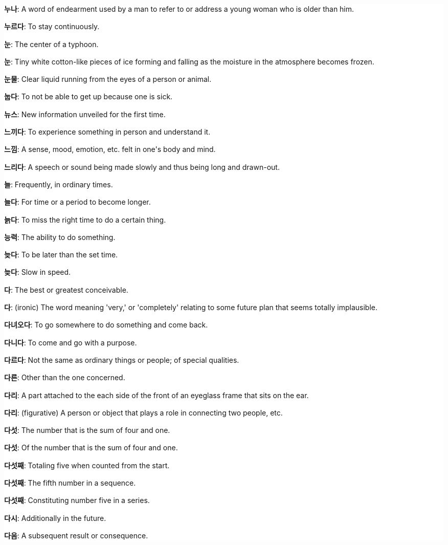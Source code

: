 **누나**: A word of endearment used by a man to refer to or address a young woman who is older than him.

**누르다**: To stay continuously. 

**눈**: The center of a typhoon.

**눈**: Tiny white cotton-like pieces of ice forming and falling as the moisture in the atmosphere becomes frozen.

**눈물**: Clear liquid running from the eyes of a person or animal.

**눕다**: To not be able to get up because one is sick.

**뉴스**: New information unveiled for the first time.

**느끼다**: To experience something in person and understand it.

**느낌**: A sense, mood, emotion, etc. felt in one's body and mind.

**느리다**: A speech or sound being made slowly and thus being long and drawn-out. 

**늘**: Frequently, in ordinary times.

**늘다**: For time or a period to become longer.

**늙다**: To miss the right time to do a certain thing.

**능력**: The ability to do something.

**늦다**: To be later than the set time.

**늦다**: Slow in speed.

**다**: The best or greatest conceivable. 

**다**: (ironic) The word meaning 'very,' or 'completely'  relating to some future plan that seems totally implausible.

**다녀오다**: To go somewhere to do something and come back.

**다니다**: To come and go with a purpose.

**다르다**: Not the same as ordinary things or people; of special qualities.

**다른**: Other than the one concerned.

**다리**: A part attached to the each side of the front of an eyeglass frame that sits on the ear.

**다리**: (figurative) A person or object that plays a role in connecting two people, etc.

**다섯**: The number that is the sum of four and one.

**다섯**: Of the number that is the sum of four and one.

**다섯째**: Totaling five when counted from the start. 

**다섯째**: The fifth number in a sequence.

**다섯째**: Constituting number five in a series.

**다시**: Additionally in the future.

**다음**: A subsequent result or consequence.
